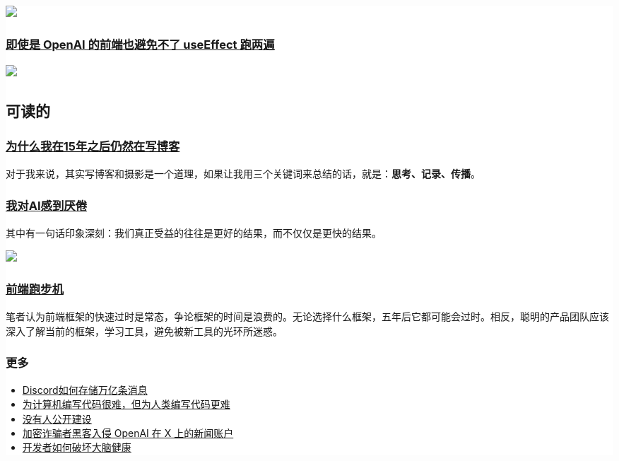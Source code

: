 ![](https://oss.justin3go.com/blogs/20240929145714.png)

### [即使是 OpenAI 的前端也避免不了 useEffect 跑两遍](https://x.com/mikan_chn/status/1836677308884881855)

![](https://oss.justin3go.com/blogs/20240929152011.png)

## 可读的

### [为什么我在15年之后仍然在写博客](https://www.jonashietala.se/blog/2024/09/25/why_i_still_blog_after_15_years/)

对于我来说，其实写博客和摄影是一个道理，如果让我用三个关键词来总结的话，就是：**思考、记录、传播**。

### [我对AI感到厌倦](https://www.ontestautomation.com/i-am-tired-of-ai)

其中有一句话印象深刻：我们真正受益的往往是更好的结果，而不仅仅是更快的结果。

![](https://oss.justin3go.com/blogs/20240929142129.png)

### [前端跑步机](https://polotek.net/posts/the-frontend-treadmill/)

笔者认为前端框架的快速过时是常态，争论框架的时间是浪费的。无论选择什么框架，五年后它都可能会过时。相反，聪明的产品团队应该深入了解当前的框架，学习工具，避免被新工具的光环所迷惑。


### 更多

- [Discord如何存储万亿条消息](https://discord.com/blog/how-discord-stores-trillions-of-messages)
- [为计算机编写代码很难，但为人类编写代码更难](https://erikbern.com/2024/09/27/its-hard-to-write-code-for-humans.html)
- [没有人公开建设](https://laike9m.com/blog/no-one-builds-in-public,160/)
- [加密诈骗者黑客入侵 OpenAI 在 X 上的新闻账户](https://techcrunch.com/2024/09/23/crypto-scammers-hack-openais-press-account-on-x/)
- [开发者如何破坏大脑健康](https://dev.to/ssukhpinder/how-developers-destroy-brain-health-4kgd)
